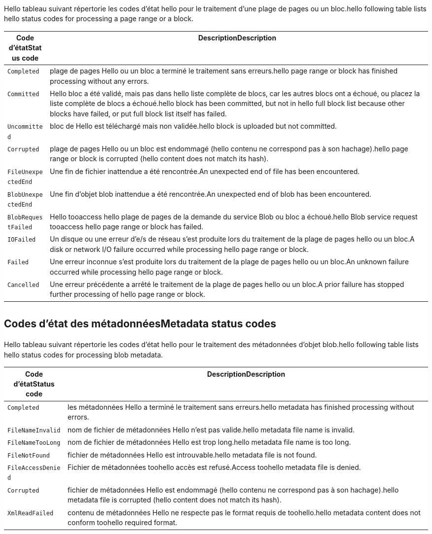 <span data-ttu-id="e23a0-278">Hello tableau suivant répertorie les codes d’état hello pour le traitement d’une plage de pages ou un bloc.</span><span class="sxs-lookup"><span data-stu-id="e23a0-278">hello following table lists hello status codes for processing a page range or a block.</span></span>  
  
|<span data-ttu-id="e23a0-279">Code d’état</span><span class="sxs-lookup"><span data-stu-id="e23a0-279">Status code</span></span>|<span data-ttu-id="e23a0-280">Description</span><span class="sxs-lookup"><span data-stu-id="e23a0-280">Description</span></span>|  
|-----------------|-----------------|  
|`Completed`|<span data-ttu-id="e23a0-281">plage de pages Hello ou un bloc a terminé le traitement sans erreurs.</span><span class="sxs-lookup"><span data-stu-id="e23a0-281">hello page range or block has finished processing without any errors.</span></span>|  
|`Committed`|<span data-ttu-id="e23a0-282">Hello bloc a été validé, mais pas dans hello liste complète de blocs, car les autres blocs ont a échoué, ou placez la liste complète de blocs a échoué.</span><span class="sxs-lookup"><span data-stu-id="e23a0-282">hello block has been committed,  but not in hello full block list because other blocks have failed, or put full block list itself has failed.</span></span>|  
|`Uncommitted`|<span data-ttu-id="e23a0-283">bloc de Hello est téléchargé mais non validée.</span><span class="sxs-lookup"><span data-stu-id="e23a0-283">hello block is uploaded but not committed.</span></span>|  
|`Corrupted`|<span data-ttu-id="e23a0-284">plage de pages Hello ou un bloc est endommagé (hello contenu ne correspond pas à son hachage).</span><span class="sxs-lookup"><span data-stu-id="e23a0-284">hello page range or block is corrupted (hello content does not match its hash).</span></span>|  
|`FileUnexpectedEnd`|<span data-ttu-id="e23a0-285">Une fin de fichier inattendue a été rencontrée.</span><span class="sxs-lookup"><span data-stu-id="e23a0-285">An unexpected end of file has been encountered.</span></span>|  
|`BlobUnexpectedEnd`|<span data-ttu-id="e23a0-286">Une fin d’objet blob inattendue a été rencontrée.</span><span class="sxs-lookup"><span data-stu-id="e23a0-286">An unexpected end of blob has been encountered.</span></span>|  
|`BlobRequestFailed`|<span data-ttu-id="e23a0-287">Hello tooaccess hello plage de pages de la demande du service Blob ou bloc a échoué.</span><span class="sxs-lookup"><span data-stu-id="e23a0-287">hello Blob service request tooaccess hello page range or block has failed.</span></span>|  
|`IOFailed`|<span data-ttu-id="e23a0-288">Un disque ou une erreur d’e/s de réseau s’est produite lors du traitement de la plage de pages hello ou un bloc.</span><span class="sxs-lookup"><span data-stu-id="e23a0-288">A disk or network I/O failure occurred while processing hello page range or block.</span></span>|  
|`Failed`|<span data-ttu-id="e23a0-289">Une erreur inconnue s’est produite lors du traitement de la plage de pages hello ou un bloc.</span><span class="sxs-lookup"><span data-stu-id="e23a0-289">An unknown failure occurred while processing hello page range or block.</span></span>|  
|`Cancelled`|<span data-ttu-id="e23a0-290">Une erreur précédente a arrêté le traitement de la plage de pages hello ou un bloc.</span><span class="sxs-lookup"><span data-stu-id="e23a0-290">A prior failure has stopped further processing of hello page range or block.</span></span>|  
  
## <a name="metadata-status-codes"></a><span data-ttu-id="e23a0-291">Codes d’état des métadonnées</span><span class="sxs-lookup"><span data-stu-id="e23a0-291">Metadata status codes</span></span>  
<span data-ttu-id="e23a0-292">Hello tableau suivant répertorie les codes d’état hello pour le traitement des métadonnées d’objet blob.</span><span class="sxs-lookup"><span data-stu-id="e23a0-292">hello following table lists hello status codes for processing blob metadata.</span></span>  
  
|<span data-ttu-id="e23a0-293">Code d’état</span><span class="sxs-lookup"><span data-stu-id="e23a0-293">Status code</span></span>|<span data-ttu-id="e23a0-294">Description</span><span class="sxs-lookup"><span data-stu-id="e23a0-294">Description</span></span>|  
|-----------------|-----------------|  
|`Completed`|<span data-ttu-id="e23a0-295">les métadonnées Hello a terminé le traitement sans erreurs.</span><span class="sxs-lookup"><span data-stu-id="e23a0-295">hello metadata has finished processing without errors.</span></span>|  
|`FileNameInvalid`|<span data-ttu-id="e23a0-296">nom de fichier de métadonnées Hello n’est pas valide.</span><span class="sxs-lookup"><span data-stu-id="e23a0-296">hello metadata file name is invalid.</span></span>|  
|`FileNameTooLong`|<span data-ttu-id="e23a0-297">nom de fichier de métadonnées Hello est trop long.</span><span class="sxs-lookup"><span data-stu-id="e23a0-297">hello metadata file name is too long.</span></span>|  
|`FileNotFound`|<span data-ttu-id="e23a0-298">fichier de métadonnées Hello est introuvable.</span><span class="sxs-lookup"><span data-stu-id="e23a0-298">hello metadata file is not found.</span></span>|  
|`FileAccessDenied`|<span data-ttu-id="e23a0-299">Fichier de métadonnées toohello accès est refusé.</span><span class="sxs-lookup"><span data-stu-id="e23a0-299">Access toohello metadata file is denied.</span></span>|  
|`Corrupted`|<span data-ttu-id="e23a0-300">fichier de métadonnées Hello est endommagé (hello contenu ne correspond pas à son hachage).</span><span class="sxs-lookup"><span data-stu-id="e23a0-300">hello metadata file is corrupted (hello content does not match its hash).</span></span>|  
|`XmlReadFailed`|<span data-ttu-id="e23a0-301">contenu de métadonnées Hello ne respecte pas le format requis de toohello.</span><span class="sxs-lookup"><span data-stu-id="e23a0-301">hello metadata content does not conform toohello required format.</span></span>|  
